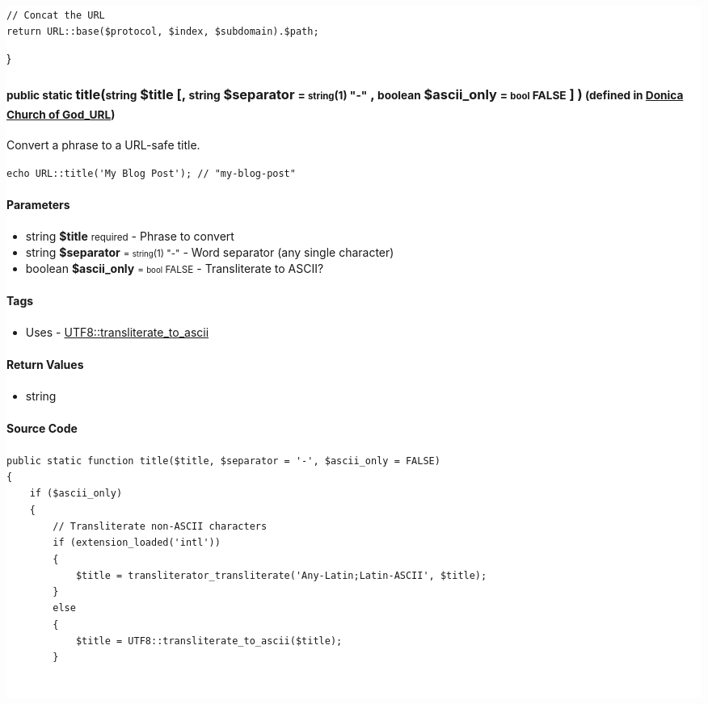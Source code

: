 	// Concat the URL
	return URL::base($protocol, $index, $subdomain).$path;
}</code>
</pre>
</div>
</div>

<div class='method'>
<h3 id="title"><small>public static</small>  title(<small>string</small> <span class="param" title="Phrase to convert">$title</span> [, <small>string</small> <span class="param" title="Word separator (any single character)">$separator</span> <small>= <small>string</small><span>(1)</span> "-"</small> , <small>boolean</small> <span class="param" title="Transliterate to ASCII?">$ascii_only</span> <small>= <small>bool</small> FALSE</small> ] )<small> (defined in <a href='/documentation/api/Donica Church of God_URL'>Donica Church of God_URL</a>)</small></h3>
<div class='description'><p>Convert a phrase to a URL-safe title.</p>

<pre><code>echo URL::title('My Blog Post'); // "my-blog-post"
</code></pre>
</div>
<h4>Parameters</h4>
<ul>
<li>
 <span class="blue">string </span><strong> $title</strong> <small>required</small> - Phrase to convert</li>
<li>
 <span class="blue">string </span><strong> $separator</strong> <small> = <small>string</small><span>(1)</span> "-"</small> - Word separator (any single character)</li>
<li>
 <span class="blue">boolean </span><strong> $ascii_only</strong> <small> = <small>bool</small> FALSE</small> - Transliterate to ASCII?</li>
</ul>
<h4>Tags</h4>
<ul class='tags'>
<li>Uses - <a href="#transliterate_to_ascii">UTF8::transliterate_to_ascii</a></li>
</ul>
<h4>Return Values</h4>
<ul class='return'>
<li>
<span class='blue'>string</span>  
</li></ul>
<div class="method-source">
<h4>Source Code</h4>
<pre>
<code class="language-php">public static function title($title, $separator = &#039;-&#039;, $ascii_only = FALSE)
{
	if ($ascii_only)
	{
		// Transliterate non-ASCII characters
		if (extension_loaded(&#039;intl&#039;))
		{
			$title = transliterator_transliterate(&#039;Any-Latin;Latin-ASCII&#039;, $title);
		} 
		else
		{
			$title = UTF8::transliterate_to_ascii($title);
		}
